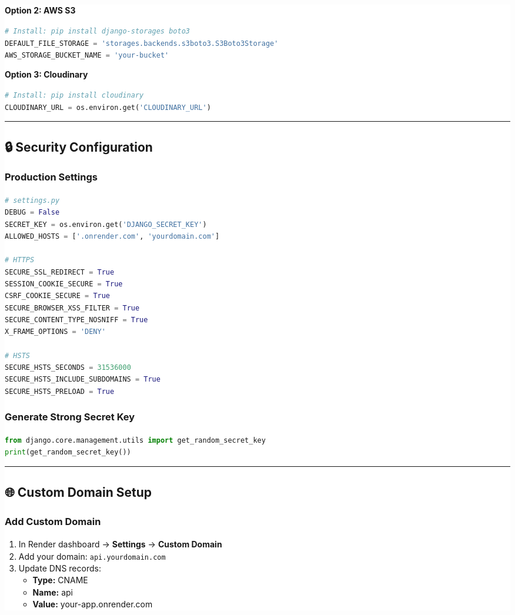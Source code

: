 **Option 2: AWS S3**
```python
# Install: pip install django-storages boto3
DEFAULT_FILE_STORAGE = 'storages.backends.s3boto3.S3Boto3Storage'
AWS_STORAGE_BUCKET_NAME = 'your-bucket'
```

**Option 3: Cloudinary**
```python
# Install: pip install cloudinary
CLOUDINARY_URL = os.environ.get('CLOUDINARY_URL')
```

---

## 🔒 Security Configuration

### Production Settings
```python
# settings.py
DEBUG = False
SECRET_KEY = os.environ.get('DJANGO_SECRET_KEY')
ALLOWED_HOSTS = ['.onrender.com', 'yourdomain.com']

# HTTPS
SECURE_SSL_REDIRECT = True
SESSION_COOKIE_SECURE = True
CSRF_COOKIE_SECURE = True
SECURE_BROWSER_XSS_FILTER = True
SECURE_CONTENT_TYPE_NOSNIFF = True
X_FRAME_OPTIONS = 'DENY'

# HSTS
SECURE_HSTS_SECONDS = 31536000
SECURE_HSTS_INCLUDE_SUBDOMAINS = True
SECURE_HSTS_PRELOAD = True
```

### Generate Strong Secret Key
```python
from django.core.management.utils import get_random_secret_key
print(get_random_secret_key())
```

---

## 🌐 Custom Domain Setup

### Add Custom Domain
1. In Render dashboard → **Settings** → **Custom Domain**
2. Add your domain: `api.yourdomain.com`
3. Update DNS records:
   - **Type:** CNAME
   - **Name:** api
   - **Value:** your-app.onrender.com

